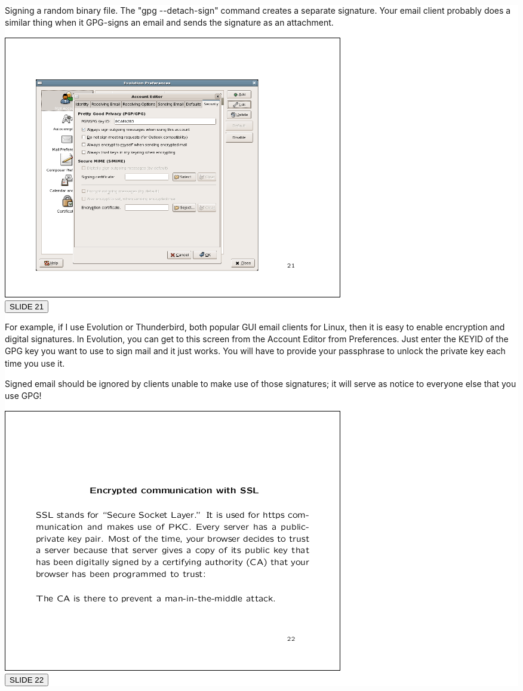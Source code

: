 Signing a random binary file. The "gpg --detach-sign" command creates a
separate signature. Your email client probably does a similar thing when it
GPG-signs an email and sends the signature as an attachment.

<div id="slide-21"><img src="/images/ev0021.png" alt="[slide]"></div>
<div><button onclick="slide(21)">SLIDE 21</button></div>

For example, if I use Evolution or Thunderbird, both popular GUI email clients
for Linux, then it is easy to enable encryption and digital signatures. In
Evolution, you can get to this screen from the Account Editor from Preferences.
Just enter the KEYID of the GPG key you want to use to sign mail and it just
works. You will have to provide your passphrase to unlock the private key each
time you use it.

Signed email should be ignored by clients unable to make use of those
signatures; it will serve as notice to everyone else that you use GPG!

<div id="slide-22"><img src="/images/ev0022.png" alt="[slide]"></div>
<div><button onclick="slide(22)">SLIDE 22</button></div>
